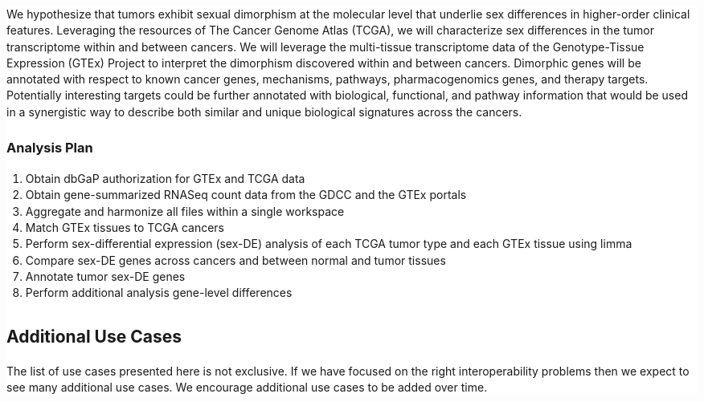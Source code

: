 We hypothesize that tumors exhibit sexual dimorphism at the molecular level that underlie sex differences in higher-order clinical features. Leveraging the resources of The Cancer Genome Atlas (TCGA), we will characterize sex differences in the tumor transcriptome within and between cancers. We will leverage the multi-tissue transcriptome data of the Genotype-Tissue Expression (GTEx) Project to interpret the dimorphism discovered within and between cancers. Dimorphic genes will be annotated with respect to known cancer genes, mechanisms, pathways, pharmacogenomics genes, and therapy targets. Potentially interesting targets could be further annotated with biological, functional, and pathway information that would be used in a synergistic way to describe both similar and unique biological signatures across the cancers.

### Analysis Plan

1. Obtain dbGaP authorization for GTEx and TCGA data
1. Obtain gene-summarized RNASeq count data from the GDCC and the GTEx portals
1. Aggregate and harmonize all files within a single workspace
1. Match GTEx tissues to TCGA cancers
1. Perform sex-differential expression (sex-DE) analysis of each TCGA tumor type and each GTEx tissue using limma
1. Compare sex-DE genes across cancers and between normal and tumor tissues
1. Annotate tumor sex-DE genes
1. Perform additional analysis gene-level differences

## Additional Use Cases

The list of use cases presented here is not exclusive.  If we have focused on the right interoperability problems then we expect to see many additional use cases.  We encourage additional use cases to be added over time.


